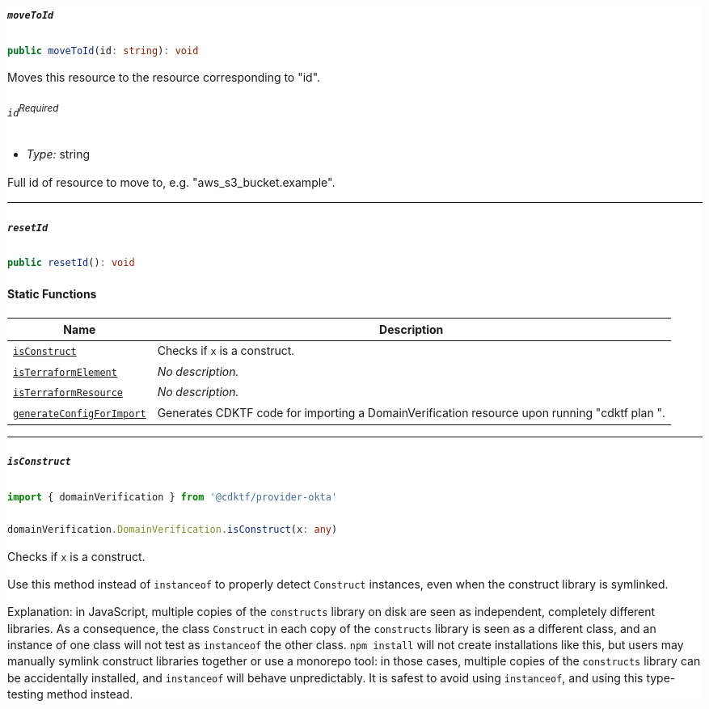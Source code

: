 
##### `moveToId` <a name="moveToId" id="@cdktf/provider-okta.domainVerification.DomainVerification.moveToId"></a>

```typescript
public moveToId(id: string): void
```

Moves this resource to the resource corresponding to "id".

###### `id`<sup>Required</sup> <a name="id" id="@cdktf/provider-okta.domainVerification.DomainVerification.moveToId.parameter.id"></a>

- *Type:* string

Full id of resource to move to, e.g. "aws_s3_bucket.example".

---

##### `resetId` <a name="resetId" id="@cdktf/provider-okta.domainVerification.DomainVerification.resetId"></a>

```typescript
public resetId(): void
```

#### Static Functions <a name="Static Functions" id="Static Functions"></a>

| **Name** | **Description** |
| --- | --- |
| <code><a href="#@cdktf/provider-okta.domainVerification.DomainVerification.isConstruct">isConstruct</a></code> | Checks if `x` is a construct. |
| <code><a href="#@cdktf/provider-okta.domainVerification.DomainVerification.isTerraformElement">isTerraformElement</a></code> | *No description.* |
| <code><a href="#@cdktf/provider-okta.domainVerification.DomainVerification.isTerraformResource">isTerraformResource</a></code> | *No description.* |
| <code><a href="#@cdktf/provider-okta.domainVerification.DomainVerification.generateConfigForImport">generateConfigForImport</a></code> | Generates CDKTF code for importing a DomainVerification resource upon running "cdktf plan <stack-name>". |

---

##### `isConstruct` <a name="isConstruct" id="@cdktf/provider-okta.domainVerification.DomainVerification.isConstruct"></a>

```typescript
import { domainVerification } from '@cdktf/provider-okta'

domainVerification.DomainVerification.isConstruct(x: any)
```

Checks if `x` is a construct.

Use this method instead of `instanceof` to properly detect `Construct`
instances, even when the construct library is symlinked.

Explanation: in JavaScript, multiple copies of the `constructs` library on
disk are seen as independent, completely different libraries. As a
consequence, the class `Construct` in each copy of the `constructs` library
is seen as a different class, and an instance of one class will not test as
`instanceof` the other class. `npm install` will not create installations
like this, but users may manually symlink construct libraries together or
use a monorepo tool: in those cases, multiple copies of the `constructs`
library can be accidentally installed, and `instanceof` will behave
unpredictably. It is safest to avoid using `instanceof`, and using
this type-testing method instead.
